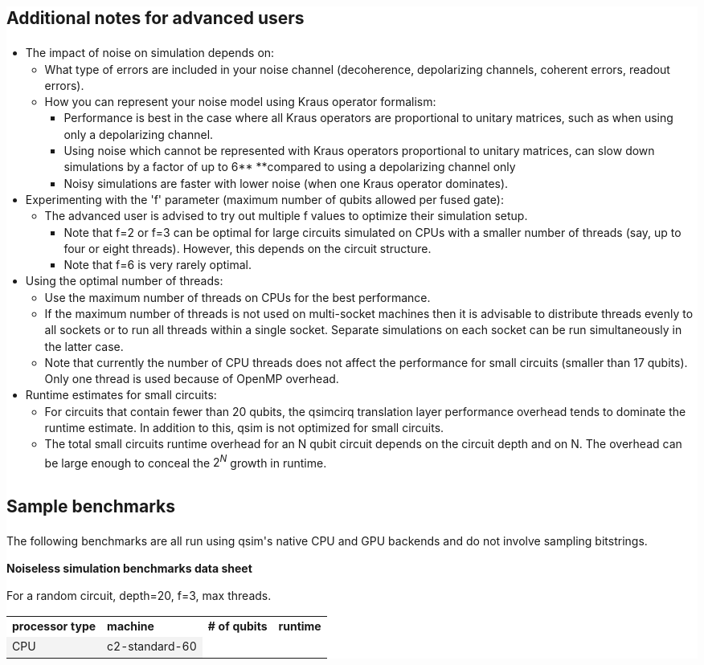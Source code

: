 ## Additional notes for advanced users

*   The impact of noise on simulation depends on:
    *   What type of errors are included in your noise channel (decoherence,
        depolarizing channels, coherent errors, readout errors).
    *   How you can represent your noise model using Kraus operator formalism:
        *   Performance is best in the case where all Kraus operators are
            proportional to unitary matrices, such as when using only a
            depolarizing channel.
        *   Using noise which cannot be represented with Kraus operators
            proportional to unitary matrices, can slow down simulations by a
            factor of up to 6** **compared to using a depolarizing channel only
        *   Noisy simulations are faster with lower noise (when one Kraus
            operator dominates).
*   Experimenting with the 'f' parameter (maximum number of qubits allowed per
    fused gate):
    *   The advanced user is advised to try out multiple f values to optimize
        their simulation setup.
        *   Note that f=2 or f=3 can be optimal for large circuits simulated on
            CPUs with a smaller number of threads (say, up to four or eight
            threads). However, this depends on the circuit structure.
        *   Note that f=6 is very rarely optimal.
*   Using the optimal number of threads:
    *   Use the maximum number of threads on CPUs for the best performance.
    *   If the maximum number of threads is not used on multi-socket machines
        then it is advisable to distribute threads evenly to all sockets or to
        run all threads within a single socket. Separate simulations on each
        socket can be run simultaneously in the latter case.
    *   Note that currently the number of CPU threads does not affect the
        performance for small circuits (smaller than 17 qubits). Only one thread
        is used because of OpenMP overhead.
*   Runtime estimates for small circuits:
    *   For circuits that contain fewer than 20 qubits, the qsimcirq translation
        layer performance overhead tends to dominate the runtime estimate. In
        addition to this, qsim is not optimized for small circuits.
    *   The total small circuits runtime overhead for an N qubit circuit
        depends on the circuit depth and on N. The overhead can be large enough to
        conceal the  $2^N$ growth in runtime.

## Sample benchmarks

The following benchmarks are all run using qsim's native CPU and GPU backends
and do not involve sampling bitstrings.

**Noiseless simulation benchmarks data sheet**

For a random circuit, depth=20, f=3, max threads.

<table>
  <tr>
   <td style="background-color: null"><strong>processor type</strong>
   </td>
   <td style="background-color: null"><strong>machine</strong>
   </td>
   <td style="background-color: null"><strong># of qubits</strong>
   </td>
   <td style="background-color: null"><strong>runtime</strong>
   </td>
  </tr>
  <tr>
   <td style="background-color: #f3f3f3">CPU
   </td>
   <td style="background-color: #f3f3f3">c2-standard-60
   </td>